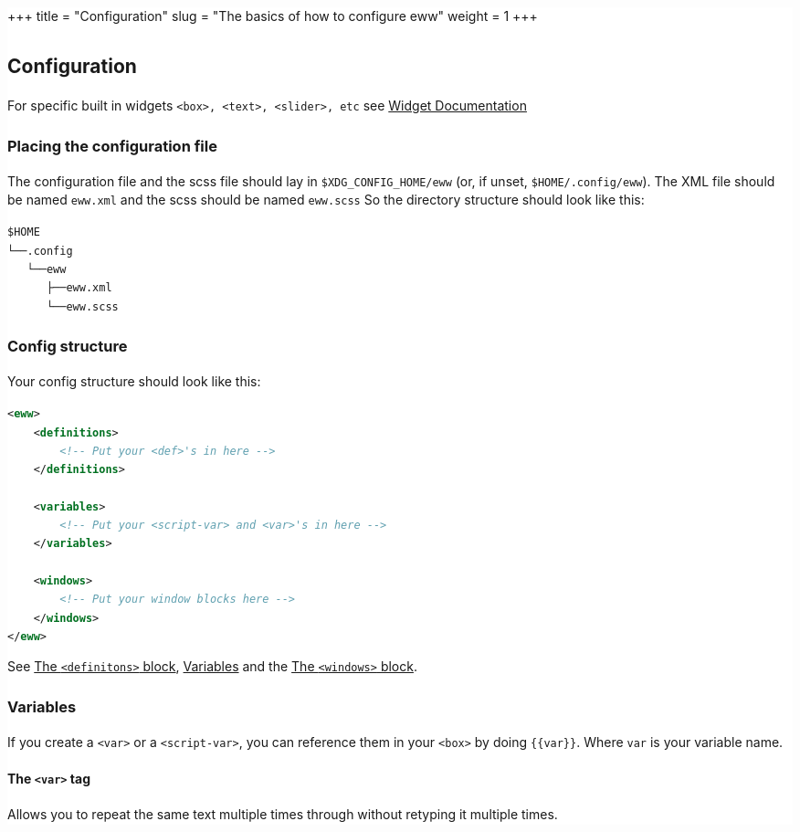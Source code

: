 +++
title = "Configuration"
slug = "The basics of how to configure eww"
weight = 1
+++

## Configuration

For specific built in widgets `<box>, <text>, <slider>, etc` see [Widget Documentation](@/main/widgets.md)

### Placing the configuration file

The configuration file and the scss file should lay in `$XDG_CONFIG_HOME/eww` (or, if unset, `$HOME/.config/eww`). The XML file should be named `eww.xml` and the scss should be named `eww.scss`
So the directory structure should look like this:
```
$HOME
└──.config
   └──eww
      ├──eww.xml
      └──eww.scss
```

### Config structure

Your config structure should look like this:
```xml
<eww>
	<definitions>
		<!-- Put your <def>'s in here -->
	</definitions>
	
	<variables>
		<!-- Put your <script-var> and <var>'s in here -->
	</variables>
	
	<windows>
		<!-- Put your window blocks here -->
	</windows>
</eww>
```
See [The `<definitons>` block](#the-definitions-block),
[Variables](#variables) and the
[The `<windows>` block](#the-windows-block).

### Variables

If you create a `<var>` or a `<script-var>`, you can reference them in your `<box>` by doing `{{var}}`. Where `var` is your variable name.


#### The `<var>` tag
Allows you to repeat the same text multiple times through  without retyping it multiple times.

